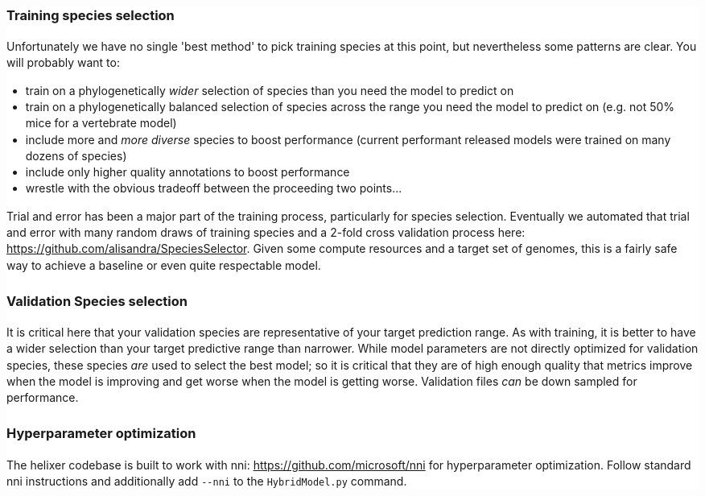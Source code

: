 ### Training species selection
Unfortunately we have no single 'best method' to pick training species at this point,
but nevertheless some patterns are clear. You will probably want to:
- train on a phylogenetically _wider_ selection of species than you need
  the model to predict on 
- train on a phylogenetically balanced selection of species across the range
  you need the model to predict on (e.g. not 50% mice for a vertebrate model)
- include more and _more diverse_ species to boost performance (current performant released models were trained
  on many dozens of species)
- include only higher quality annotations to boost performance
- wrestle with the obvious tradeoff between the proceeding two points... 

Trial and error has been a major part of the training process, 
particularly for species selection. Eventually we automated that
trial and error with many random draws of training species and a 2-fold cross validation 
process here: https://github.com/alisandra/SpeciesSelector.
Given some compute resources and a target set of genomes, this
is a fairly safe way to achieve a baseline or even quite respectable model.

### Validation Species selection
It is critical here that your validation species are
representative of your target prediction range. As with training,
it is better to have a wider selection than your target predictive
range than narrower. While model parameters are not directly optimized
for validation species, these species _are_ used to select the best
model; so it is critical that they are of high enough quality that
metrics improve when the model is improving and get worse when the model is getting
worse. Validation files _can_ be down sampled for performance. 

### Hyperparameter optimization
The helixer codebase is built to work with nni: https://github.com/microsoft/nni
for hyperparameter optimization. Follow standard nni instructions and additionally add
`--nni` to the `HybridModel.py` command.

